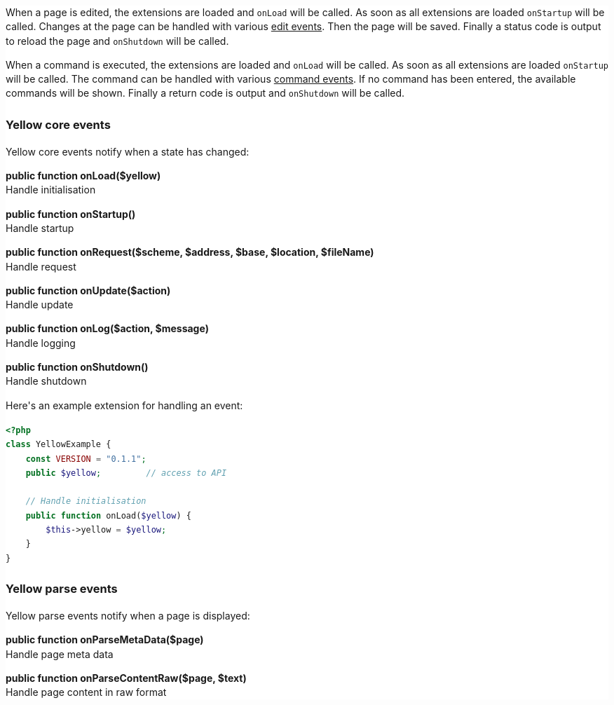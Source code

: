 When a page is edited, the extensions are loaded and `onLoad` will be called. As soon as all extensions are loaded `onStartup` will be called. Changes at the page can be handled with various [edit events](#yellow-edit-events). Then the page will be saved. Finally a status code is output to reload the page and `onShutdown` will be called.

When a command is executed, the extensions are loaded and `onLoad` will be called. As soon as all extensions are loaded `onStartup` will be called. The command can be handled with various [command events](#yellow-command-events). If no command has been entered, the available commands will be shown. Finally a return code is output and `onShutdown` will be called.

### Yellow core events

Yellow core events notify when a state has changed:

**public function onLoad($yellow)**  
Handle initialisation

**public function onStartup()**  
Handle startup

**public function onRequest($scheme, $address, $base, $location, $fileName)**  
Handle request

**public function onUpdate($action)**  
Handle update

**public function onLog($action, $message)**  
Handle logging

**public function onShutdown()**  
Handle shutdown

Here's an example extension for handling an event:

``` php
<?php
class YellowExample {
    const VERSION = "0.1.1";
    public $yellow;         // access to API
    
    // Handle initialisation
    public function onLoad($yellow) {
        $this->yellow = $yellow;
    }
}
```

### Yellow parse events

Yellow parse events notify when a page is displayed:

**public function onParseMetaData($page)**  
Handle page meta data

**public function onParseContentRaw($page, $text)**  
Handle page content in raw format
